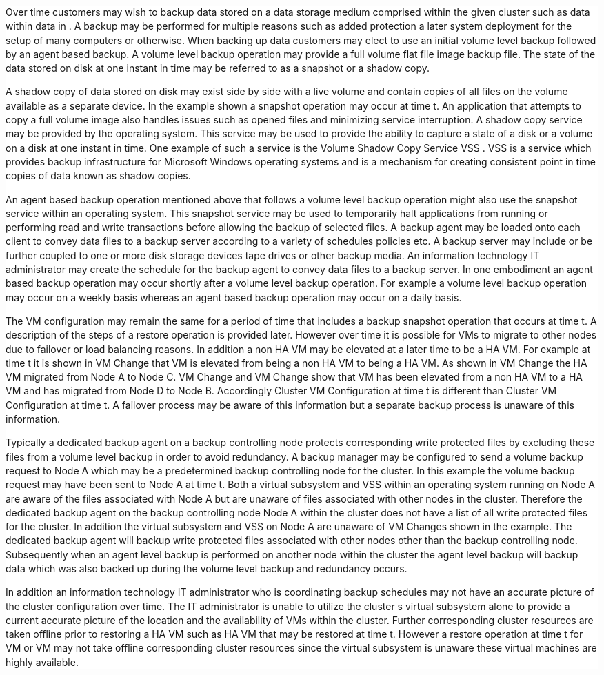 Over time customers may wish to backup data stored on a data storage medium comprised within the given cluster such as data within data in . A backup may be performed for multiple reasons such as added protection a later system deployment for the setup of many computers or otherwise. When backing up data customers may elect to use an initial volume level backup followed by an agent based backup. A volume level backup operation may provide a full volume flat file image backup file. The state of the data stored on disk at one instant in time may be referred to as a snapshot or a shadow copy.

A shadow copy of data stored on disk may exist side by side with a live volume and contain copies of all files on the volume available as a separate device. In the example shown a snapshot operation may occur at time t. An application that attempts to copy a full volume image also handles issues such as opened files and minimizing service interruption. A shadow copy service may be provided by the operating system. This service may be used to provide the ability to capture a state of a disk or a volume on a disk at one instant in time. One example of such a service is the Volume Shadow Copy Service VSS . VSS is a service which provides backup infrastructure for Microsoft Windows operating systems and is a mechanism for creating consistent point in time copies of data known as shadow copies.

An agent based backup operation mentioned above that follows a volume level backup operation might also use the snapshot service within an operating system. This snapshot service may be used to temporarily halt applications from running or performing read and write transactions before allowing the backup of selected files. A backup agent may be loaded onto each client to convey data files to a backup server according to a variety of schedules policies etc. A backup server may include or be further coupled to one or more disk storage devices tape drives or other backup media. An information technology IT administrator may create the schedule for the backup agent to convey data files to a backup server. In one embodiment an agent based backup operation may occur shortly after a volume level backup operation. For example a volume level backup operation may occur on a weekly basis whereas an agent based backup operation may occur on a daily basis.

The VM configuration may remain the same for a period of time that includes a backup snapshot operation that occurs at time t. A description of the steps of a restore operation is provided later. However over time it is possible for VMs to migrate to other nodes due to failover or load balancing reasons. In addition a non HA VM may be elevated at a later time to be a HA VM. For example at time t it is shown in VM Change that VM is elevated from being a non HA VM to being a HA VM. As shown in VM Change the HA VM migrated from Node A to Node C. VM Change and VM Change show that VM has been elevated from a non HA VM to a HA VM and has migrated from Node D to Node B. Accordingly Cluster VM Configuration at time t is different than Cluster VM Configuration at time t. A failover process may be aware of this information but a separate backup process is unaware of this information.

Typically a dedicated backup agent on a backup controlling node protects corresponding write protected files by excluding these files from a volume level backup in order to avoid redundancy. A backup manager may be configured to send a volume backup request to Node A which may be a predetermined backup controlling node for the cluster. In this example the volume backup request may have been sent to Node A at time t. Both a virtual subsystem and VSS within an operating system running on Node A are aware of the files associated with Node A but are unaware of files associated with other nodes in the cluster. Therefore the dedicated backup agent on the backup controlling node Node A within the cluster does not have a list of all write protected files for the cluster. In addition the virtual subsystem and VSS on Node A are unaware of VM Changes shown in the example. The dedicated backup agent will backup write protected files associated with other nodes other than the backup controlling node. Subsequently when an agent level backup is performed on another node within the cluster the agent level backup will backup data which was also backed up during the volume level backup and redundancy occurs.

In addition an information technology IT administrator who is coordinating backup schedules may not have an accurate picture of the cluster configuration over time. The IT administrator is unable to utilize the cluster s virtual subsystem alone to provide a current accurate picture of the location and the availability of VMs within the cluster. Further corresponding cluster resources are taken offline prior to restoring a HA VM such as HA VM that may be restored at time t. However a restore operation at time t for VM or VM may not take offline corresponding cluster resources since the virtual subsystem is unaware these virtual machines are highly available.
